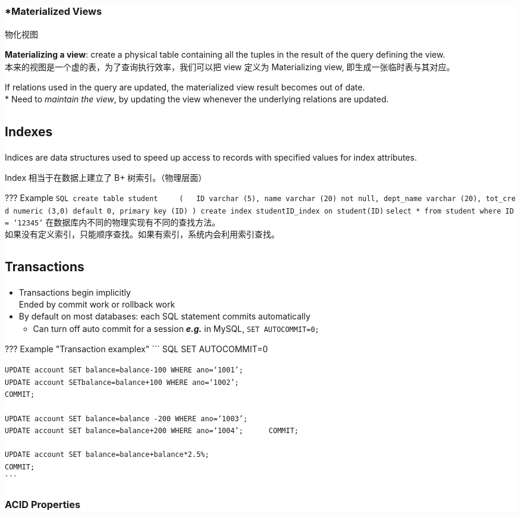 ### *Materialized Views

物化视图

**Materializing a view**: create a physical table containing all the tuples in the result of the query defining the view.  
本来的视图是一个虚的表，为了查询执行效率，我们可以把 view 定义为 Materializing view, 即生成一张临时表与其对应。  

If relations used in the query are updated, the materialized view result becomes out of date.  
    * Need to *maintain the view*, by updating the view whenever the underlying relations are updated.   

## Indexes

Indices are data structures used to speed up access to records with specified values for index attributes.  

Index 相当于在数据上建立了 B+ 树索引。（物理层面）

??? Example
    ``` SQL
    create table student	
    (	ID varchar (5),
    	name varchar (20) not null,
        	dept_name varchar (20),
            	tot_cred numeric (3,0) default 0,
                	primary key (ID) )
    create index studentID_index on student(ID)
    ```
    `select * from student where ID = ‘12345’` 在数据库内不同的物理实现有不同的查找方法。  
    如果没有定义索引，只能顺序查找。如果有索引，系统内会利用索引查找。  
    
## Transactions

* Transactions begin implicitly  
Ended by commit work or rollback work  
* By default on most databases: each SQL statement commits automatically  
    * Can turn off auto commit for a session ***e.g.*** in MySQL, `SET AUTOCOMMIT=0;`  

??? Example "Transaction examplex"
    ``` SQL
    SET AUTOCOMMIT=0

    UPDATE account SET balance=balance-100 WHERE ano=‘1001’;
    UPDATE account SETbalance=balance+100 WHERE ano=‘1002’;
    COMMIT;
    
    UPDATE account SET balance=balance -200 WHERE ano=‘1003’;
    UPDATE account SET balance=balance+200 WHERE ano=‘1004’;      COMMIT;

    UPDATE account SET balance=balance+balance*2.5%;
    COMMIT;
    ```

### ACID Properties
